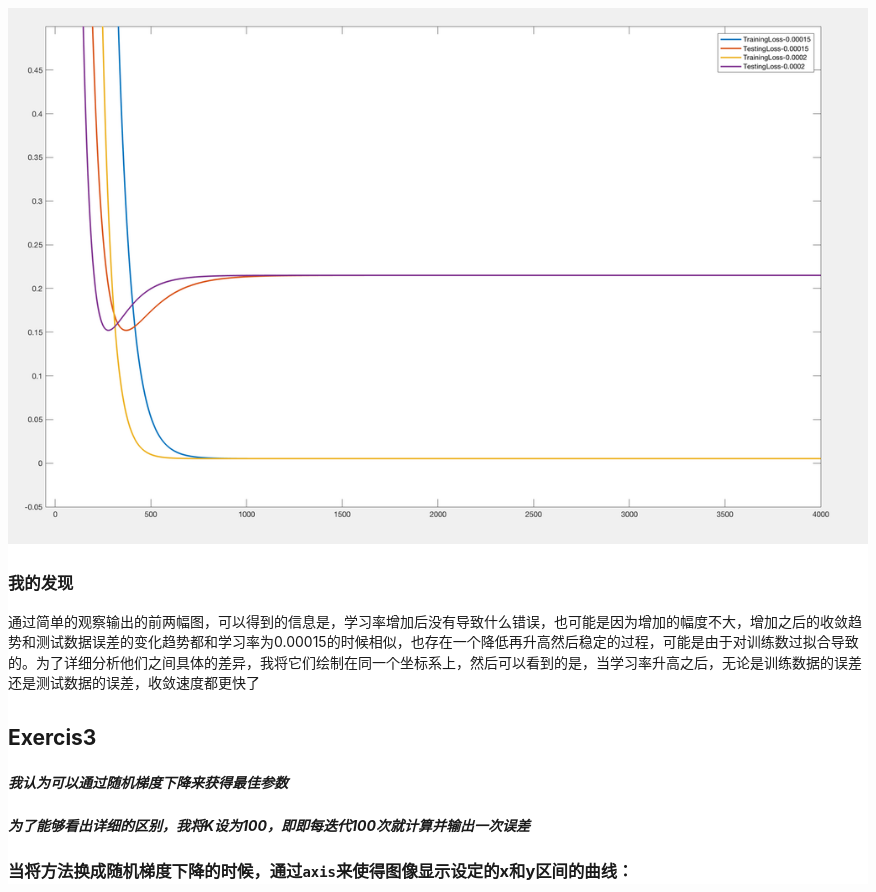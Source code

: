 ![](img/ex1ex2.png)



### 我的发现

通过简单的观察输出的前两幅图，可以得到的信息是，学习率增加后没有导致什么错误，也可能是因为增加的幅度不大，增加之后的收敛趋势和测试数据误差的变化趋势都和学习率为0.00015的时候相似，也存在一个降低再升高然后稳定的过程，可能是由于对训练数过拟合导致的。为了详细分析他们之间具体的差异，我将它们绘制在同一个坐标系上，然后可以看到的是，当学习率升高之后，无论是训练数据的误差还是测试数据的误差，收敛速度都更快了



## Exercis3


##### 我认为可以通过随机梯度下降来获得最佳参数

##### 为了能够看出详细的区别，我将**K设为100**，即即每迭代100次就计算并输出一次误差

### 当将方法换成随机梯度下降的时候，通过`axis`来使得图像显示设定的x和y区间的曲线：
